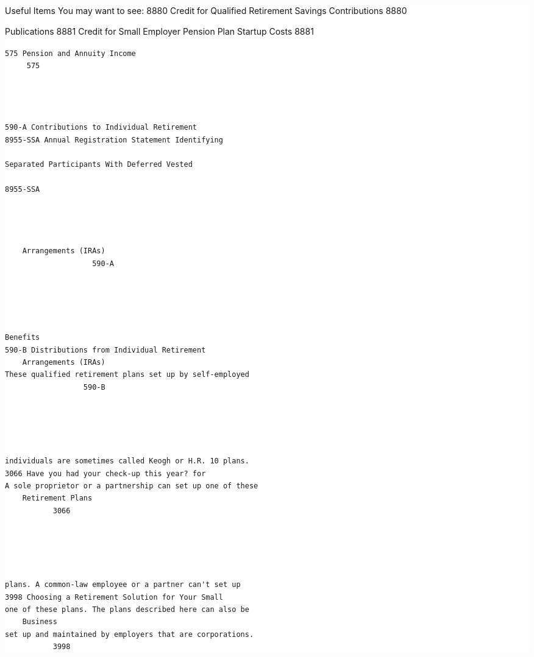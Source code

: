 


Useful Items
You may want to see:                                                                                                                                8880 Credit for Qualified Retirement Savings
                                                                                                                                                        Contributions
                                                                                                                                                          8880




 Publications                                                                                                                                       8881 Credit for Small Employer Pension Plan
                                                                                                                                                        Startup Costs
                                                                                                                                                          8881




    575 Pension and Annuity Income
         575




    590-A Contributions to Individual Retirement                                                                                                    8955-SSA Annual Registration Statement Identifying
                                                                                                                                                        Separated Participants With Deferred Vested
                                                                                                                                                                                     8955-SSA




        Arrangements (IRAs)
                        590-A




                                                                                                                                                        Benefits
    590-B Distributions from Individual Retirement
        Arrangements (IRAs)                                                                                                                    These qualified retirement plans set up by self-employed
                      590-B




                                                                                                                                               individuals are sometimes called Keogh or H.R. 10 plans.
    3066 Have you had your check-up this year? for                                                                                             A sole proprietor or a partnership can set up one of these
        Retirement Plans
               3066




                                                                                                                                               plans. A common-law employee or a partner can't set up
    3998 Choosing a Retirement Solution for Your Small                                                                                         one of these plans. The plans described here can also be
        Business                                                                                                                               set up and maintained by employers that are corporations.
               3998

